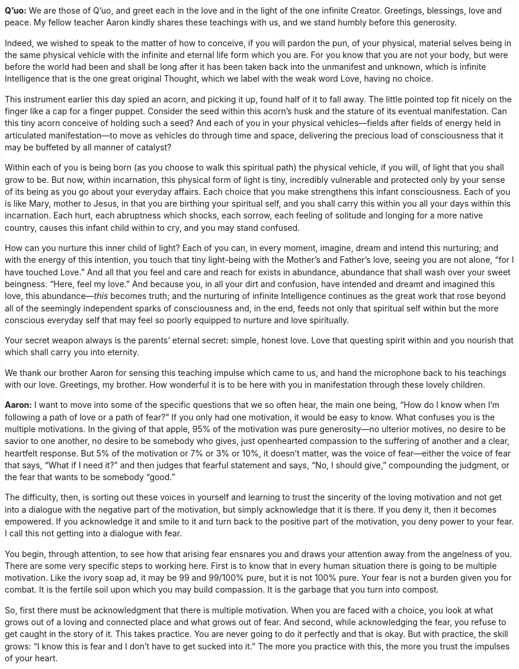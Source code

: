 <p><strong>Q’uo:</strong> We are those of Q’uo, and greet each in the love and in the light of the one infinite Creator. Greetings, blessings, love and peace. My fellow teacher Aaron kindly shares these teachings with us, and we stand humbly before this generosity.</p>
<p>Indeed, we wished to speak to the matter of how to conceive, if you will pardon the pun, of your physical, material selves being in the same physical vehicle with the infinite and eternal life form which you are. For you know that you are not your body, but were before the world had been and shall be long after it has been taken back into the unmanifest and unknown, which is infinite Intelligence that is the one great original Thought, which we label with the weak word Love, having no choice.</p>
<p>This instrument earlier this day spied an acorn, and picking it up, found half of it to fall away. The little pointed top fit nicely on the finger like a cap for a finger puppet. Consider the seed within this acorn’s husk and the stature of its eventual manifestation. Can this tiny acorn conceive of holding such a seed? And each of you in your physical vehicles—fields after fields of energy held in articulated manifestation—to move as vehicles do through time and space, delivering the precious load of consciousness that it may be buffeted by all manner of catalyst?</p>
<p>Within each of you is being born (as you choose to walk this spiritual path) the physical vehicle, if you will, of light that you shall grow to be. But now, within incarnation, this physical form of light is tiny, incredibly vulnerable and protected only by your sense of its being as you go about your everyday affairs. Each choice that you make strengthens this infant consciousness. Each of you is like Mary, mother to Jesus, in that you are birthing your spiritual self, and you shall carry this within you all your days within this incarnation. Each hurt, each abruptness which shocks, each sorrow, each feeling of solitude and longing for a more native country, causes this infant child within to cry, and you may stand confused.</p>
<p>How can you nurture this inner child of light? Each of you can, in every moment, imagine, dream and intend this nurturing; and with the energy of this intention, you touch that tiny light-being with the Mother’s and Father’s love, seeing you are not alone, “for I have touched Love.” And all that you feel and care and reach for exists in abundance, abundance that shall wash over your sweet beingness. “Here, feel my love.” And because you, in all your dirt and confusion, have intended and dreamt and imagined this love, this abundance—<em>this</em> becomes truth; and the nurturing of infinite Intelligence continues as the great work that rose beyond all of the seemingly independent sparks of consciousness and, in the end, feeds not only that spiritual self within but the more conscious everyday self that may feel so poorly equipped to nurture and love spiritually.</p>
<p>Your secret weapon always is the parents’ eternal secret: simple, honest love. Love that questing spirit within and you nourish that which shall carry you into eternity.</p>
<p>We thank our brother Aaron for sensing this teaching impulse which came to us, and hand the microphone back to his teachings with our love. Greetings, my brother. How wonderful it is to be here with you in manifestation through these lovely children.</p>
<p><strong>Aaron:</strong> I want to move into some of the specific questions that we so often hear, the main one being, “How do I know when I’m following a path of love or a path of fear?” If you only had one motivation, it would be easy to know. What confuses you is the multiple motivations. In the giving of that apple, 95% of the motivation was pure generosity—no ulterior motives, no desire to be savior to one another, no desire to be somebody who gives, just openhearted compassion to the suffering of another and a clear, heartfelt response. But 5% of the motivation or 7% or 3% or 10%, it doesn’t matter, was the voice of fear—either the voice of fear that says, “What if I need it?” and then judges that fearful statement and says, “No, I should give,” compounding the judgment, or the fear that wants to be somebody “good.”</p>
<p>The difficulty, then, is sorting out these voices in yourself and learning to trust the sincerity of the loving motivation and not get into a dialogue with the negative part of the motivation, but simply acknowledge that it is there. If you deny it, then it becomes empowered. If you acknowledge it and smile to it and turn back to the positive part of the motivation, you deny power to your fear. I call this not getting into a dialogue with fear.</p>
<p>You begin, through attention, to see how that arising fear ensnares you and draws your attention away from the angelness of you. There are some very specific steps to working here. First is to know that in every human situation there is going to be multiple motivation. Like the ivory soap ad, it may be 99 and 99/100% pure, but it is not 100% pure. Your fear is not a burden given you for combat. It is the fertile soil upon which you may build compassion. It is the garbage that you turn into compost.</p>
<p>So, first there must be acknowledgment that there is multiple motivation. When you are faced with a choice, you look at what grows out of a loving and connected place and what grows out of fear. And second, while acknowledging the fear, you refuse to get caught in the story of it. This takes practice. You are never going to do it perfectly and that is okay. But with practice, the skill grows: “I know this is fear and I don’t have to get sucked into it.” The more you practice with this, the more you trust the impulses of your heart.</p>